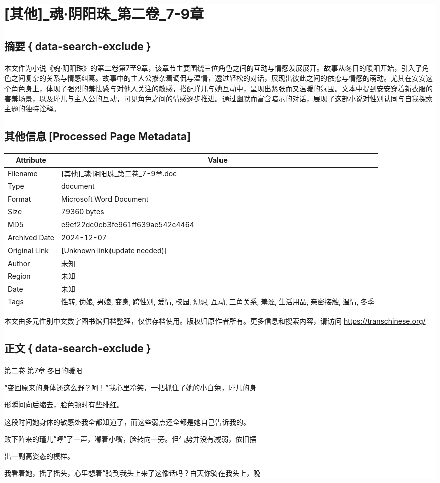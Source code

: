 # [其他]_魂·阴阳珠_第二卷_7-9章



## 摘要  { data-search-exclude }


本文件为小说《魂·阴阳珠》的第二卷第7至9章，该章节主要围绕三位角色之间的互动与情感发展展开。故事从冬日的暖阳开始，引入了角色之间复杂的关系与情感纠葛。故事中的主人公掺杂着调侃与温情，透过轻松的对话，展现出彼此之间的依恋与情感的萌动。尤其在安安这个角色身上，体现了强烈的羞怯感与对他人关注的敏感，搭配瑾儿与她互动中，呈现出紧张而又温暖的氛围。文本中提到安安穿着新衣服的害羞场景，以及瑾儿与主人公的互动，可见角色之间的情感逐步推进。通过幽默而富含暗示的对话，展现了这部小说对性别认同与自我探索主题的独特诠释。



## 其他信息 [Processed Page Metadata]

| Attribute       | Value                                  |
|-----------------|----------------------------------------|
| Filename        | [其他]_魂·阴阳珠_第二卷_7-9章.doc                             |
| Type            | document                                 |
| Format          | Microsoft Word Document                               |
| Size            | 79360 bytes                           |
| MD5             | e9ef22dc0cb3fe961ff639ae542c4464                                  |
| Archived Date   | 2024-12-07                             |
| Original Link   | [Unknown link(update needed)]                         |
| Author          | 未知                               |
| Region          | 未知                               |
| Date            | 未知                                 |
| Tags            | 性转, 伪娘, 男娘, 变身, 跨性别, 爱情, 校园, 幻想, 互动, 三角关系, 羞涩, 生活用品, 亲密接触, 温情, 冬季                                 |

本文由多元性别中文数字图书馆归档整理，仅供存档使用。版权归原作者所有。更多信息和搜索内容，请访问 <https://transchinese.org/>


## 正文 { data-search-exclude }


第二卷 第7章 冬日的暖阳

“变回原来的身体还这么野？呵！”我心里冷笑，一把抓住了她的小白兔，瑾儿的身

形瞬间向后缩去，脸色顿时有些绯红。

这段时间她身体的敏感处我全都知道了，而这些弱点还全都是她自己告诉我的。

败下阵来的瑾儿“哼”了一声，嘟着小嘴，脸转向一旁。但气势并没有减弱，依旧摆

出一副高姿态的模样。

我看着她，摇了摇头，心里想着“骑到我头上来了这像话吗？白天你骑在我头上，晚
